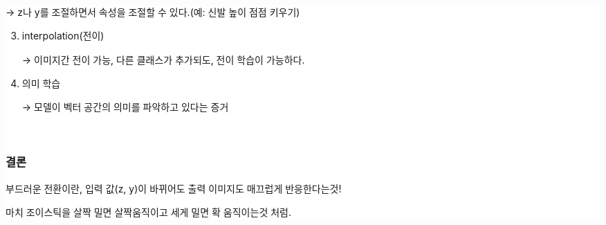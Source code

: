    → z나 y를 조절하면서 속성을 조절할 수 있다.(예: 신발 높이 점점 키우기)

3. interpolation(전이)

   → 이미지간 전이 가능, 다른 클래스가 추가되도, 전이 학습이 가능하다.

4. 의미 학습

   → 모델이 벡터 공간의 의미를 파악하고 있다는 증거

<br>

### 결론

부드러운 전환이란, 입력 값(z, y)이 바뀌어도 출력 이미지도 매끄럽게 반응한다는것!

마치 조이스틱을 살짝 밀면 살짝움직이고 세게 밀면 확 움직이는것 처럼.
